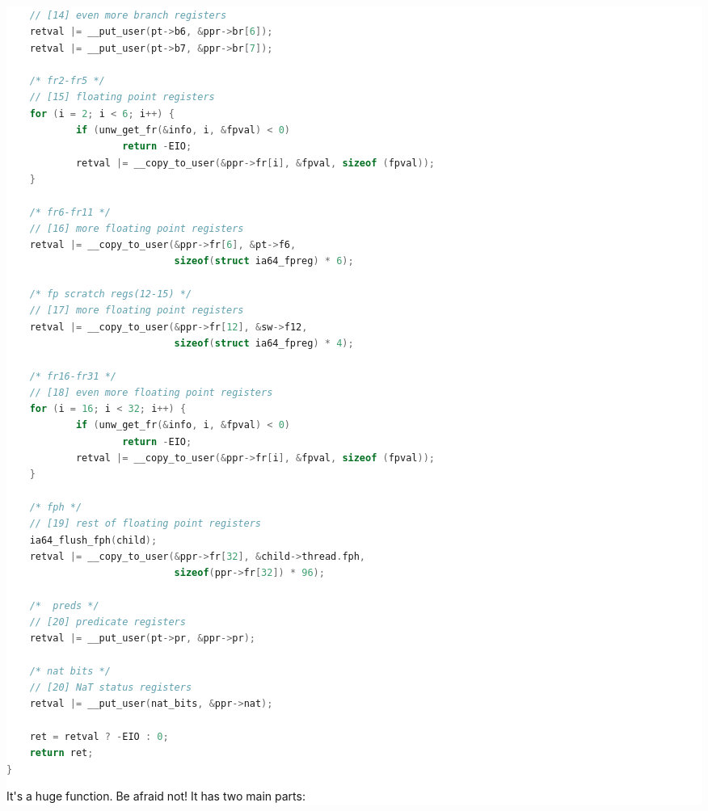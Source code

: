 ``` c
    // [14] even more branch registers
    retval |= __put_user(pt->b6, &ppr->br[6]);
    retval |= __put_user(pt->b7, &ppr->br[7]);

    /* fr2-fr5 */
    // [15] floating point registers
    for (i = 2; i < 6; i++) {
            if (unw_get_fr(&info, i, &fpval) < 0)
                    return -EIO;
            retval |= __copy_to_user(&ppr->fr[i], &fpval, sizeof (fpval));
    }

    /* fr6-fr11 */
    // [16] more floating point registers
    retval |= __copy_to_user(&ppr->fr[6], &pt->f6,
                             sizeof(struct ia64_fpreg) * 6);

    /* fp scratch regs(12-15) */
    // [17] more floating point registers
    retval |= __copy_to_user(&ppr->fr[12], &sw->f12,
                             sizeof(struct ia64_fpreg) * 4);

    /* fr16-fr31 */
    // [18] even more floating point registers
    for (i = 16; i < 32; i++) {
            if (unw_get_fr(&info, i, &fpval) < 0)
                    return -EIO;
            retval |= __copy_to_user(&ppr->fr[i], &fpval, sizeof (fpval));
    }

    /* fph */
    // [19] rest of floating point registers
    ia64_flush_fph(child);
    retval |= __copy_to_user(&ppr->fr[32], &child->thread.fph,
                             sizeof(ppr->fr[32]) * 96);

    /*  preds */
    // [20] predicate registers
    retval |= __put_user(pt->pr, &ppr->pr);

    /* nat bits */
    // [20] NaT status registers
    retval |= __put_user(nat_bits, &ppr->nat);

    ret = retval ? -EIO : 0;
    return ret;
}
```

It's a huge function. Be afraid not! It has two main parts:
